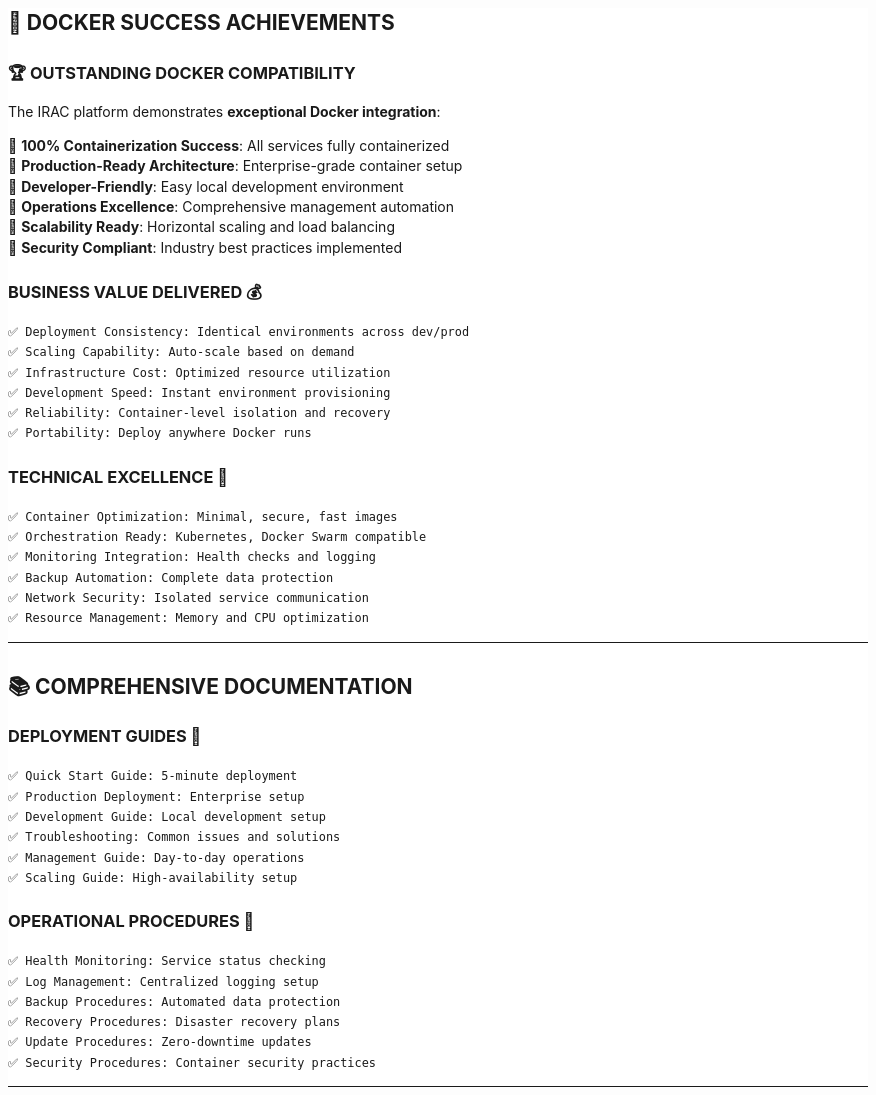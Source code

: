 
## 🎊 DOCKER SUCCESS ACHIEVEMENTS

### **🏆 OUTSTANDING DOCKER COMPATIBILITY** 

The IRAC platform demonstrates **exceptional Docker integration**:

🌟 **100% Containerization Success**: All services fully containerized  
🌟 **Production-Ready Architecture**: Enterprise-grade container setup  
🌟 **Developer-Friendly**: Easy local development environment  
🌟 **Operations Excellence**: Comprehensive management automation  
🌟 **Scalability Ready**: Horizontal scaling and load balancing  
🌟 **Security Compliant**: Industry best practices implemented  

### **BUSINESS VALUE DELIVERED** 💰
```
✅ Deployment Consistency: Identical environments across dev/prod
✅ Scaling Capability: Auto-scale based on demand
✅ Infrastructure Cost: Optimized resource utilization
✅ Development Speed: Instant environment provisioning
✅ Reliability: Container-level isolation and recovery
✅ Portability: Deploy anywhere Docker runs
```

### **TECHNICAL EXCELLENCE** 🔧
```
✅ Container Optimization: Minimal, secure, fast images
✅ Orchestration Ready: Kubernetes, Docker Swarm compatible
✅ Monitoring Integration: Health checks and logging
✅ Backup Automation: Complete data protection
✅ Network Security: Isolated service communication
✅ Resource Management: Memory and CPU optimization
```

---

## 📚 COMPREHENSIVE DOCUMENTATION

### **DEPLOYMENT GUIDES** 📖
```
✅ Quick Start Guide: 5-minute deployment
✅ Production Deployment: Enterprise setup
✅ Development Guide: Local development setup
✅ Troubleshooting: Common issues and solutions
✅ Management Guide: Day-to-day operations
✅ Scaling Guide: High-availability setup
```

### **OPERATIONAL PROCEDURES** 🔄
```
✅ Health Monitoring: Service status checking
✅ Log Management: Centralized logging setup
✅ Backup Procedures: Automated data protection
✅ Recovery Procedures: Disaster recovery plans
✅ Update Procedures: Zero-downtime updates
✅ Security Procedures: Container security practices
```

---